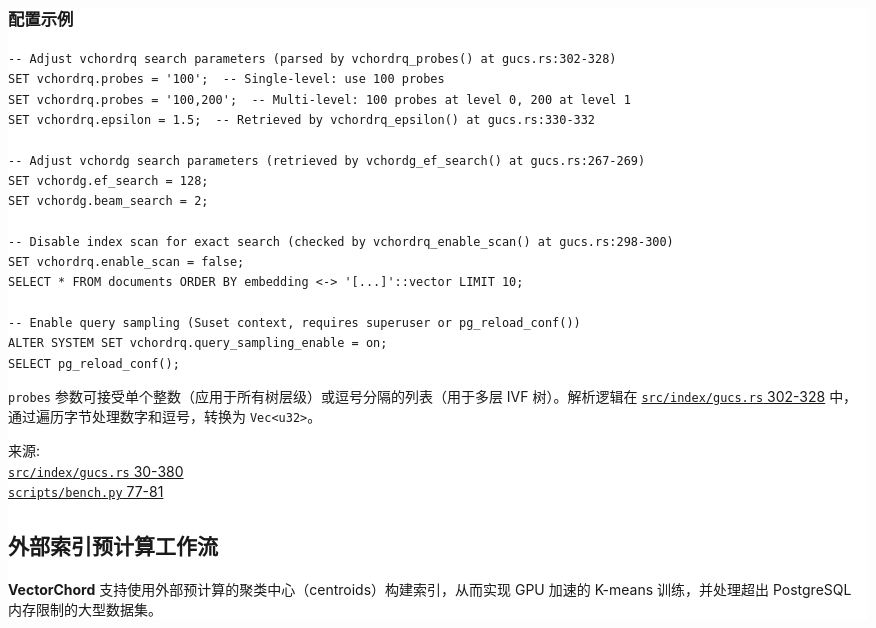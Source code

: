   
  
### 配置示例  
```  
-- Adjust vchordrq search parameters (parsed by vchordrq_probes() at gucs.rs:302-328)  
SET vchordrq.probes = '100';  -- Single-level: use 100 probes  
SET vchordrq.probes = '100,200';  -- Multi-level: 100 probes at level 0, 200 at level 1  
SET vchordrq.epsilon = 1.5;  -- Retrieved by vchordrq_epsilon() at gucs.rs:330-332  
  
-- Adjust vchordg search parameters (retrieved by vchordg_ef_search() at gucs.rs:267-269)  
SET vchordg.ef_search = 128;  
SET vchordg.beam_search = 2;  
  
-- Disable index scan for exact search (checked by vchordrq_enable_scan() at gucs.rs:298-300)  
SET vchordrq.enable_scan = false;  
SELECT * FROM documents ORDER BY embedding <-> '[...]'::vector LIMIT 10;  
  
-- Enable query sampling (Suset context, requires superuser or pg_reload_conf())  
ALTER SYSTEM SET vchordrq.query_sampling_enable = on;  
SELECT pg_reload_conf();  
```  
  
  
`probes` 参数可接受单个整数（应用于所有树层级）或逗号分隔的列表（用于多层 IVF 树）。解析逻辑在 [`src/index/gucs.rs` 302-328](https://github.com/tensorchord/VectorChord/blob/ac12e257/src/index/gucs.rs#L302-L328) 中，通过遍历字节处理数字和逗号，转换为 `Vec<u32>`。  
  
  
来源:    
[`src/index/gucs.rs` 30-380](https://github.com/tensorchord/VectorChord/blob/ac12e257/src/index/gucs.rs#L30-L380)    
[`scripts/bench.py` 77-81](https://github.com/tensorchord/VectorChord/blob/ac12e257/scripts/bench.py#L77-L81)  
  
  
  
## 外部索引预计算工作流  
  
**VectorChord** 支持使用外部预计算的聚类中心（centroids）构建索引，从而实现 GPU 加速的 K-means 训练，并处理超出 PostgreSQL 内存限制的大型数据集。  
  